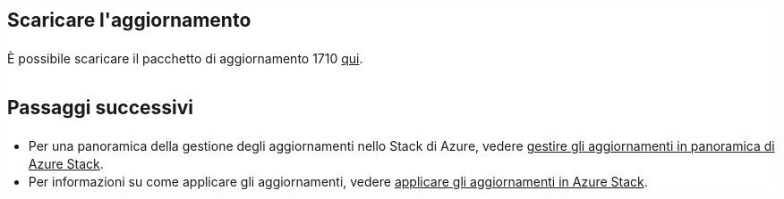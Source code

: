 ## <a name="download-the-update"></a>Scaricare l'aggiornamento

È possibile scaricare il pacchetto di aggiornamento 1710 [qui](https://aka.ms/azurestackupdatedownload).

## <a name="next-steps"></a>Passaggi successivi

- Per una panoramica della gestione degli aggiornamenti nello Stack di Azure, vedere [gestire gli aggiornamenti in panoramica di Azure Stack](azure-stack-updates.md).
- Per informazioni su come applicare gli aggiornamenti, vedere [applicare gli aggiornamenti in Azure Stack](azure-stack-apply-updates.md).
